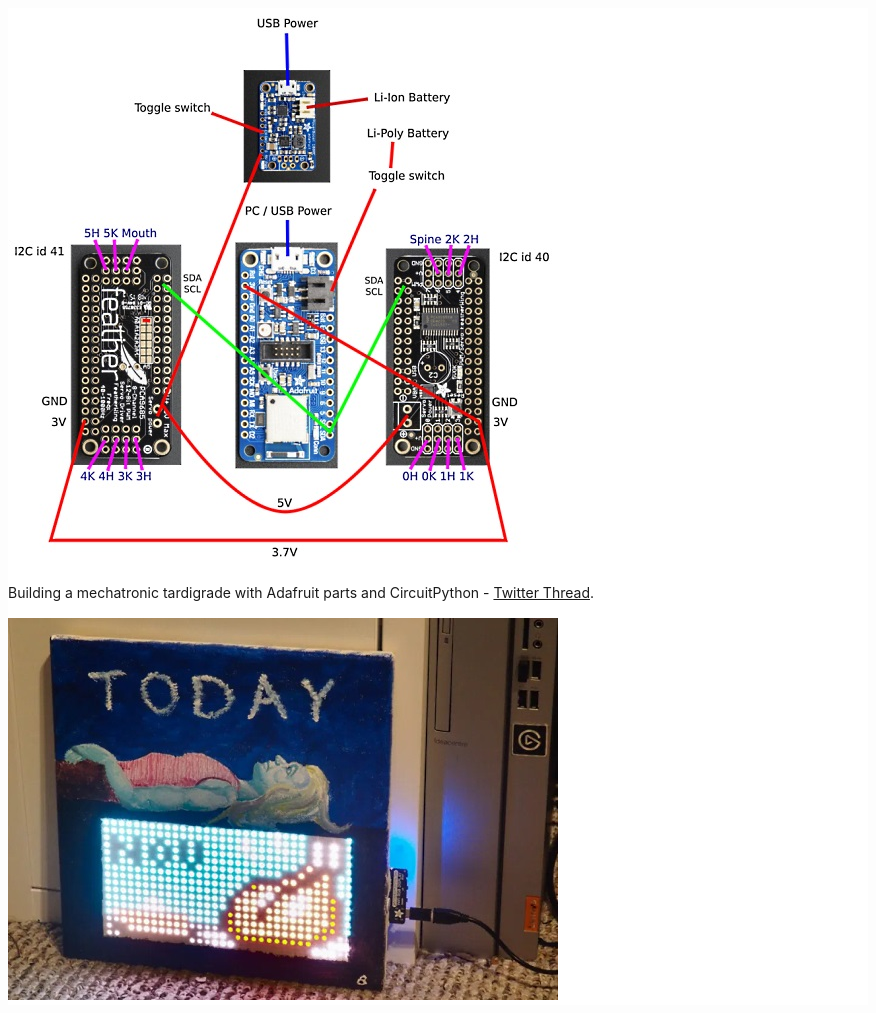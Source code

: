 [![Mechatronic Tardigrade Circuit](../assets/20201201/20201201tar2.jpg)](https://twitter.com/TrevorFSmith/status/1327315739859009536?s=20)

Building a mechatronic tardigrade with Adafruit parts and CircuitPython - [Twitter Thread](https://twitter.com/TrevorFSmith/status/1305939195093942272).

[![RGB Matrix Wall Display](../assets/20201201/20201201matrix.jpg)](https://encyclopaedia-fortuita.com/index.php/2020/11/26/building-stuff-rgb-matrix-wall-display/)
